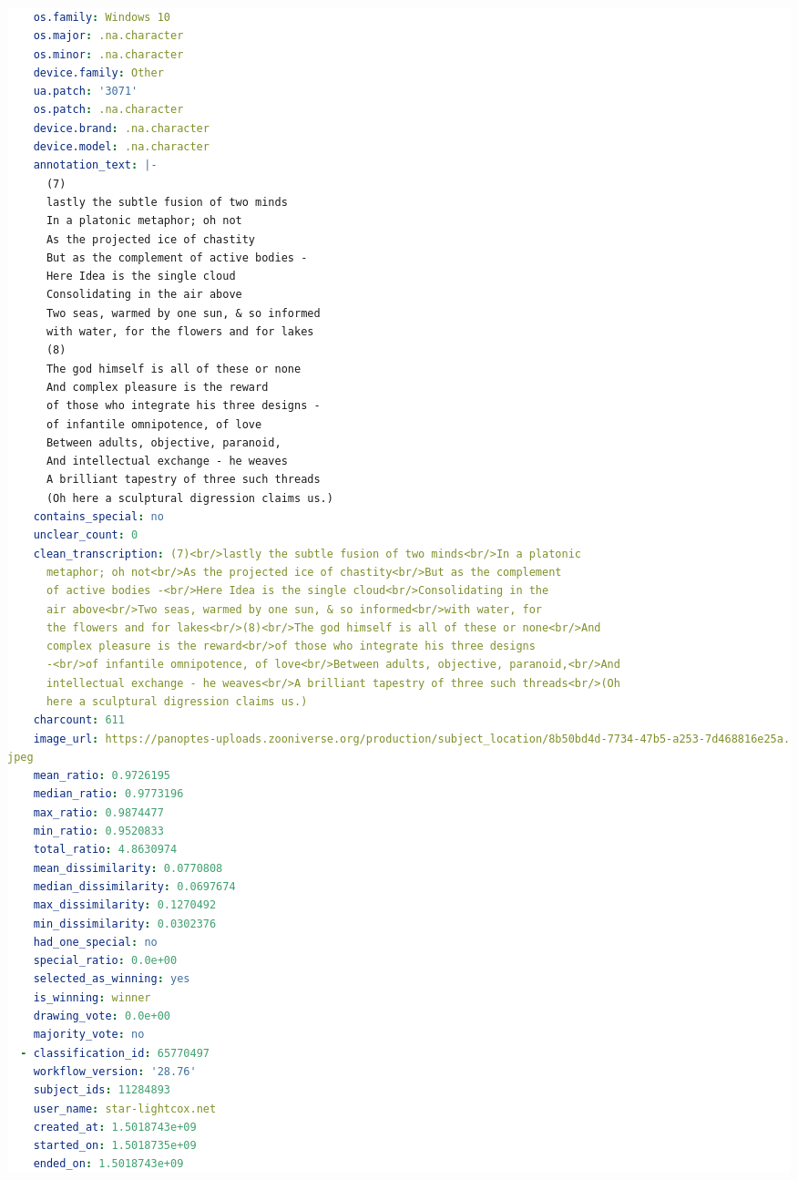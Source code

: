 ```yaml
    os.family: Windows 10
    os.major: .na.character
    os.minor: .na.character
    device.family: Other
    ua.patch: '3071'
    os.patch: .na.character
    device.brand: .na.character
    device.model: .na.character
    annotation_text: |-
      (7)
      lastly the subtle fusion of two minds
      In a platonic metaphor; oh not
      As the projected ice of chastity
      But as the complement of active bodies -
      Here Idea is the single cloud
      Consolidating in the air above
      Two seas, warmed by one sun, & so informed
      with water, for the flowers and for lakes
      (8)
      The god himself is all of these or none
      And complex pleasure is the reward
      of those who integrate his three designs -
      of infantile omnipotence, of love
      Between adults, objective, paranoid,
      And intellectual exchange - he weaves
      A brilliant tapestry of three such threads
      (Oh here a sculptural digression claims us.)
    contains_special: no
    unclear_count: 0
    clean_transcription: (7)<br/>lastly the subtle fusion of two minds<br/>In a platonic
      metaphor; oh not<br/>As the projected ice of chastity<br/>But as the complement
      of active bodies -<br/>Here Idea is the single cloud<br/>Consolidating in the
      air above<br/>Two seas, warmed by one sun, & so informed<br/>with water, for
      the flowers and for lakes<br/>(8)<br/>The god himself is all of these or none<br/>And
      complex pleasure is the reward<br/>of those who integrate his three designs
      -<br/>of infantile omnipotence, of love<br/>Between adults, objective, paranoid,<br/>And
      intellectual exchange - he weaves<br/>A brilliant tapestry of three such threads<br/>(Oh
      here a sculptural digression claims us.)
    charcount: 611
    image_url: https://panoptes-uploads.zooniverse.org/production/subject_location/8b50bd4d-7734-47b5-a253-7d468816e25a.jpeg
    mean_ratio: 0.9726195
    median_ratio: 0.9773196
    max_ratio: 0.9874477
    min_ratio: 0.9520833
    total_ratio: 4.8630974
    mean_dissimilarity: 0.0770808
    median_dissimilarity: 0.0697674
    max_dissimilarity: 0.1270492
    min_dissimilarity: 0.0302376
    had_one_special: no
    special_ratio: 0.0e+00
    selected_as_winning: yes
    is_winning: winner
    drawing_vote: 0.0e+00
    majority_vote: no
  - classification_id: 65770497
    workflow_version: '28.76'
    subject_ids: 11284893
    user_name: star-lightcox.net
    created_at: 1.5018743e+09
    started_on: 1.5018735e+09
    ended_on: 1.5018743e+09
```
